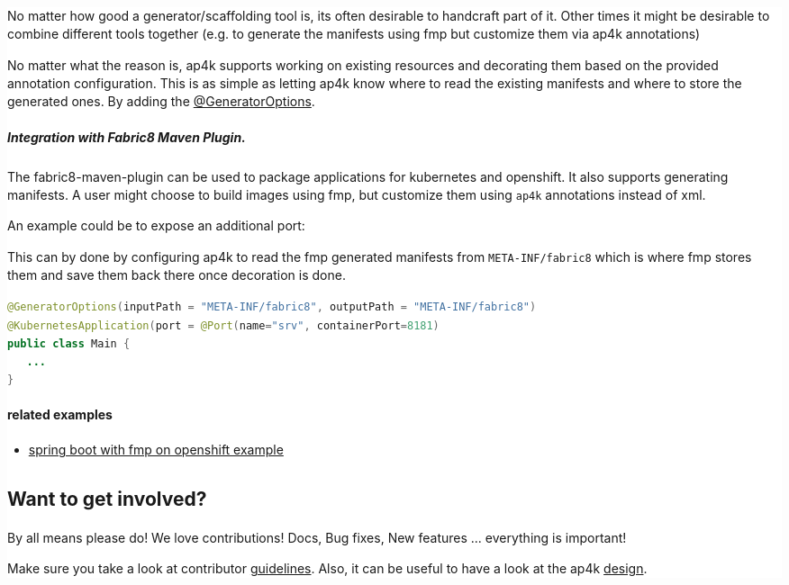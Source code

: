 No matter how good a generator/scaffolding tool is, its often desirable to handcraft part of it.
Other times it might be desirable to combine different tools together (e.g. to generate the manifests using fmp but customize them via ap4k annotations)

No matter what the reason is, ap4k supports working on existing resources and decorating them based on the provided annotation configuration.
This is as simple as letting ap4k know where to read the existing manifests and where to store the generated ones. By adding the [@GeneratorOptions](core/src/main/java/io/ap4k/annotation/GeneratorOptions.java).

##### Integration with Fabric8 Maven Plugin.

The fabric8-maven-plugin can be used to package applications for kubernetes and openshift. It also supports generating manifests.
A user might choose to build images using fmp, but customize them using `ap4k` annotations instead of xml.

An example could be to expose an additional port:

This can by done by configuring ap4k to read the fmp generated manifests from `META-INF/fabric8` which is where fmp stores them and save them back there once decoration is done.
```java
@GeneratorOptions(inputPath = "META-INF/fabric8", outputPath = "META-INF/fabric8")
@KubernetesApplication(port = @Port(name="srv", containerPort=8181)
public class Main {
   ... 
}
```
#### related examples
 - [spring boot with fmp on openshift example](examples/spring-boot-with-fmp-on-kubernetes-example)


## Want to get involved?

By all means please do! We love contributions! 
Docs, Bug fixes, New features ... everything is important!

Make sure you take a look at contributor [guidelines](contributor-guideliness.md).
Also, it can be useful to have a look at the ap4k [design](design.md).

